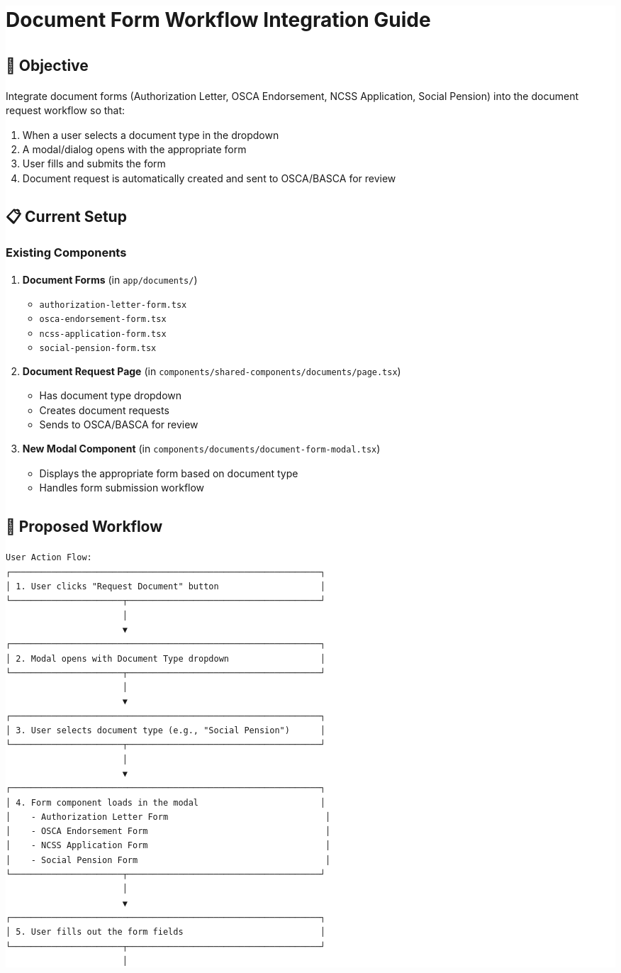 # Document Form Workflow Integration Guide

## 🎯 Objective

Integrate document forms (Authorization Letter, OSCA Endorsement, NCSS Application, Social Pension) into the document request workflow so that:

1. When a user selects a document type in the dropdown
2. A modal/dialog opens with the appropriate form
3. User fills and submits the form
4. Document request is automatically created and sent to OSCA/BASCA for review

## 📋 Current Setup

### Existing Components

1. **Document Forms** (in `app/documents/`)
   - `authorization-letter-form.tsx`
   - `osca-endorsement-form.tsx`
   - `ncss-application-form.tsx`
   - `social-pension-form.tsx`

2. **Document Request Page** (in `components/shared-components/documents/page.tsx`)
   - Has document type dropdown
   - Creates document requests
   - Sends to OSCA/BASCA for review

3. **New Modal Component** (in `components/documents/document-form-modal.tsx`)
   - Displays the appropriate form based on document type
   - Handles form submission workflow

## 🔄 Proposed Workflow

```
User Action Flow:
┌─────────────────────────────────────────────────────────────┐
│ 1. User clicks "Request Document" button                    │
└──────────────────────┬──────────────────────────────────────┘
                       │
                       ▼
┌─────────────────────────────────────────────────────────────┐
│ 2. Modal opens with Document Type dropdown                  │
└──────────────────────┬──────────────────────────────────────┘
                       │
                       ▼
┌─────────────────────────────────────────────────────────────┐
│ 3. User selects document type (e.g., "Social Pension")      │
└──────────────────────┬──────────────────────────────────────┘
                       │
                       ▼
┌─────────────────────────────────────────────────────────────┐
│ 4. Form component loads in the modal                        │
│    - Authorization Letter Form                               │
│    - OSCA Endorsement Form                                   │
│    - NCSS Application Form                                   │
│    - Social Pension Form                                     │
└──────────────────────┬──────────────────────────────────────┘
                       │
                       ▼
┌─────────────────────────────────────────────────────────────┐
│ 5. User fills out the form fields                           │
└──────────────────────┬──────────────────────────────────────┘
                       │
```